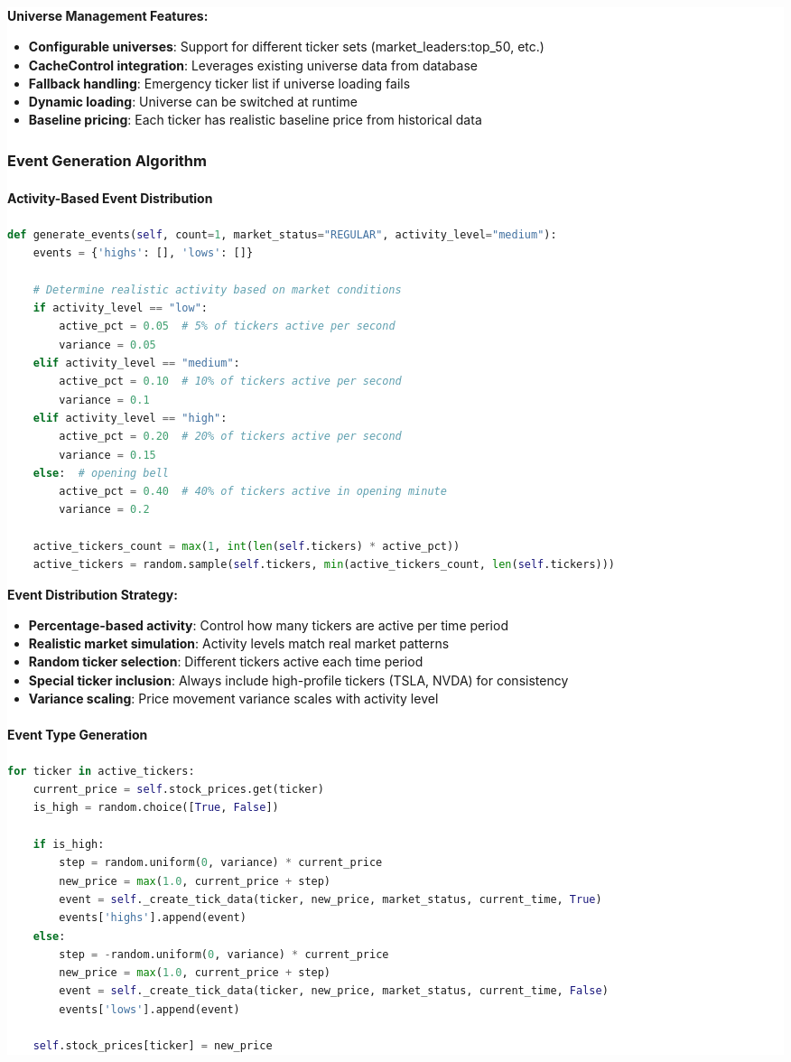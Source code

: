 **Universe Management Features:**
- **Configurable universes**: Support for different ticker sets (market_leaders:top_50, etc.)
- **CacheControl integration**: Leverages existing universe data from database
- **Fallback handling**: Emergency ticker list if universe loading fails
- **Dynamic loading**: Universe can be switched at runtime
- **Baseline pricing**: Each ticker has realistic baseline price from historical data

### Event Generation Algorithm

#### Activity-Based Event Distribution
```python
def generate_events(self, count=1, market_status="REGULAR", activity_level="medium"):
    events = {'highs': [], 'lows': []}
    
    # Determine realistic activity based on market conditions
    if activity_level == "low":
        active_pct = 0.05  # 5% of tickers active per second
        variance = 0.05
    elif activity_level == "medium":
        active_pct = 0.10  # 10% of tickers active per second
        variance = 0.1
    elif activity_level == "high":
        active_pct = 0.20  # 20% of tickers active per second
        variance = 0.15
    else:  # opening bell
        active_pct = 0.40  # 40% of tickers active in opening minute
        variance = 0.2
    
    active_tickers_count = max(1, int(len(self.tickers) * active_pct))
    active_tickers = random.sample(self.tickers, min(active_tickers_count, len(self.tickers)))
```

**Event Distribution Strategy:**
- **Percentage-based activity**: Control how many tickers are active per time period
- **Realistic market simulation**: Activity levels match real market patterns
- **Random ticker selection**: Different tickers active each time period
- **Special ticker inclusion**: Always include high-profile tickers (TSLA, NVDA) for consistency
- **Variance scaling**: Price movement variance scales with activity level

#### Event Type Generation
```python
for ticker in active_tickers:
    current_price = self.stock_prices.get(ticker)
    is_high = random.choice([True, False])
    
    if is_high:
        step = random.uniform(0, variance) * current_price
        new_price = max(1.0, current_price + step)
        event = self._create_tick_data(ticker, new_price, market_status, current_time, True)
        events['highs'].append(event)
    else:
        step = -random.uniform(0, variance) * current_price
        new_price = max(1.0, current_price + step)
        event = self._create_tick_data(ticker, new_price, market_status, current_time, False)
        events['lows'].append(event)
    
    self.stock_prices[ticker] = new_price
```
